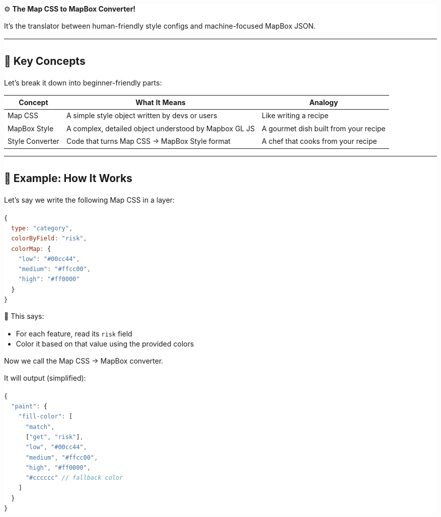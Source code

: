 ⚙️ **The Map CSS to MapBox Converter!**

It’s the translator between human-friendly style configs and machine-focused MapBox JSON.

---

## 🧩 Key Concepts

Let’s break it down into beginner-friendly parts:

| Concept | What It Means | Analogy |
|---------|---------------|---------|
| Map CSS | A simple style object written by devs or users | Like writing a recipe |
| MapBox Style | A complex, detailed object understood by Mapbox GL JS | A gourmet dish built from your recipe |
| Style Converter | Code that turns Map CSS → MapBox Style format | A chef that cooks from your recipe |

---

## 🧪 Example: How It Works

Let’s say we write the following Map CSS in a layer:

```js
{
  type: "category",
  colorByField: "risk",
  colorMap: {
    "low": "#00cc44",
    "medium": "#ffcc00",
    "high": "#ff0000"
  }
}
```

🎯 This says:

- For each feature, read its `risk` field  
- Color it based on that value using the provided colors

Now we call the Map CSS → MapBox converter.

It will output (simplified):

```js
{
  "paint": {
    "fill-color": [
      "match",
      ["get", "risk"],
      "low", "#00cc44",
      "medium", "#ffcc00",
      "high", "#ff0000",
      "#cccccc" // fallback color
    ]
  }
}
```
